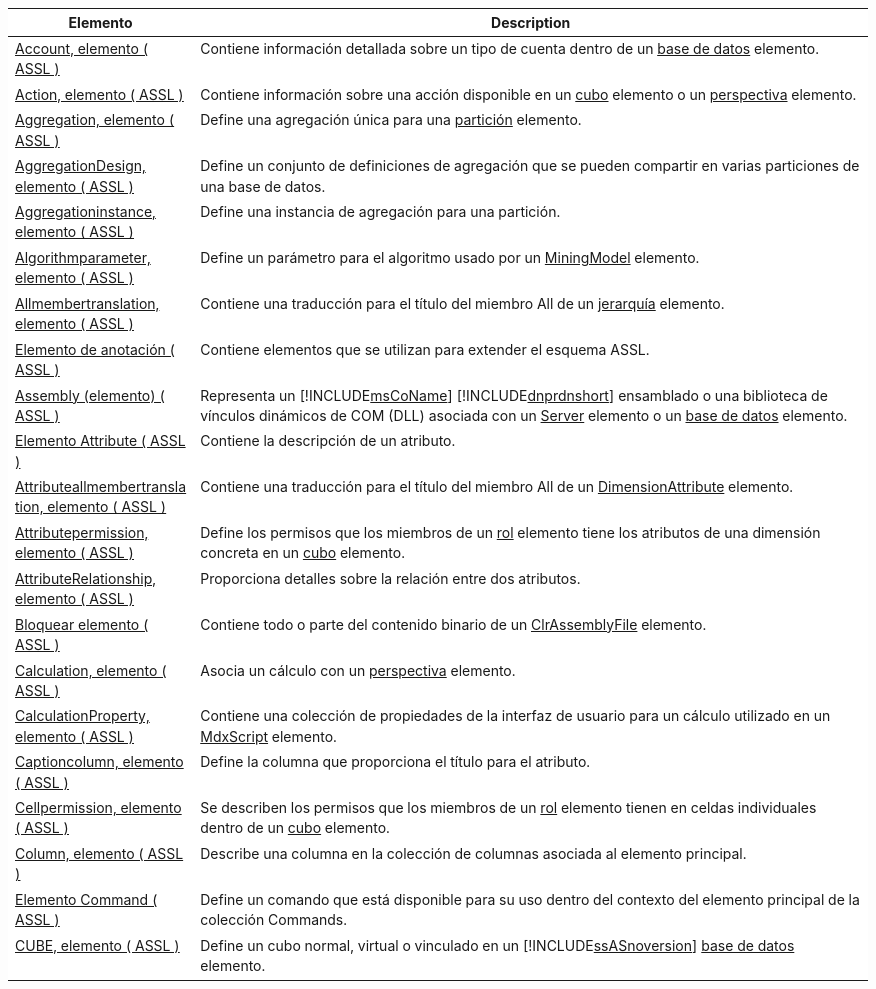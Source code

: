 |Elemento|Description|  
|-------------|-----------------|  
|[Account, elemento &#40; ASSL &#41;](../../../analysis-services/scripting/objects/account-element-assl.md)|Contiene información detallada sobre un tipo de cuenta dentro de un [base de datos](../../../analysis-services/scripting/objects/database-element-assl.md) elemento.|  
|[Action, elemento &#40; ASSL &#41;](../../../analysis-services/scripting/objects/action-element-assl.md)|Contiene información sobre una acción disponible en un [cubo](../../../analysis-services/scripting/objects/cube-element-assl.md) elemento o un [perspectiva](../../../analysis-services/scripting/objects/perspective-element-assl.md) elemento.|  
|[Aggregation, elemento &#40; ASSL &#41;](../../../analysis-services/scripting/objects/aggregation-element-assl.md)|Define una agregación única para una [partición](../../../analysis-services/scripting/objects/partition-element-assl.md) elemento.|  
|[AggregationDesign, elemento &#40; ASSL &#41;](../../../analysis-services/scripting/objects/aggregationdesign-element-assl.md)|Define un conjunto de definiciones de agregación que se pueden compartir en varias particiones de una base de datos.|  
|[Aggregationinstance, elemento &#40; ASSL &#41;](../../../analysis-services/scripting/objects/aggregationinstance-element-assl.md)|Define una instancia de agregación para una partición.|  
|[Algorithmparameter, elemento &#40; ASSL &#41;](../../../analysis-services/scripting/objects/algorithmparameter-element-assl.md)|Define un parámetro para el algoritmo usado por un [MiningModel](../../../analysis-services/scripting/objects/miningmodel-element-assl.md) elemento.|  
|[Allmembertranslation, elemento &#40; ASSL &#41;](../../../analysis-services/scripting/objects/allmembertranslation-element-assl.md)|Contiene una traducción para el título del miembro All de un [jerarquía](../../../analysis-services/scripting/objects/hierarchy-element-assl.md) elemento.|  
|[Elemento de anotación &#40; ASSL &#41;](../../../analysis-services/scripting/objects/annotation-element-assl.md)|Contiene elementos que se utilizan para extender el esquema ASSL.|  
|[Assembly (elemento) &#40; ASSL &#41;](../../../analysis-services/scripting/objects/assembly-element-assl.md)|Representa un [!INCLUDE[msCoName](../../../includes/msconame-md.md)] [!INCLUDE[dnprdnshort](../../../includes/dnprdnshort-md.md)] ensamblado o una biblioteca de vínculos dinámicos de COM (DLL) asociada con un [Server](../../../analysis-services/scripting/objects/server-element-assl.md) elemento o un [base de datos](../../../analysis-services/scripting/objects/database-element-assl.md) elemento.|  
|[Elemento Attribute &#40; ASSL &#41;](../../../analysis-services/scripting/objects/attribute-element-assl.md)|Contiene la descripción de un atributo.|  
|[Attributeallmembertranslation, elemento &#40; ASSL &#41;](../../../analysis-services/scripting/objects/attributeallmembertranslation-element-assl.md)|Contiene una traducción para el título del miembro All de un [DimensionAttribute](../../../analysis-services/scripting/data-type/dimensionattribute-data-type-assl.md) elemento.|  
|[Attributepermission, elemento &#40; ASSL &#41;](../../../analysis-services/scripting/objects/attributepermission-element-assl.md)|Define los permisos que los miembros de un [rol](../../../analysis-services/scripting/objects/role-element-assl.md) elemento tiene los atributos de una dimensión concreta en un [cubo](../../../analysis-services/scripting/objects/cube-element-assl.md) elemento.|  
|[AttributeRelationship, elemento &#40; ASSL &#41;](../../../analysis-services/scripting/objects/attributerelationship-element-assl.md)|Proporciona detalles sobre la relación entre dos atributos.|  
|[Bloquear elemento &#40; ASSL &#41;](../../../analysis-services/scripting/objects/block-element-assl.md)|Contiene todo o parte del contenido binario de un [ClrAssemblyFile](../../../analysis-services/scripting/data-type/clrassemblyfile-data-type-assl.md) elemento.|  
|[Calculation, elemento &#40; ASSL &#41;](../../../analysis-services/scripting/objects/calculation-element-assl.md)|Asocia un cálculo con un [perspectiva](../../../analysis-services/scripting/objects/perspective-element-assl.md) elemento.|  
|[CalculationProperty, elemento &#40; ASSL &#41;](../../../analysis-services/scripting/objects/calculationproperty-element-assl.md)|Contiene una colección de propiedades de la interfaz de usuario para un cálculo utilizado en un [MdxScript](../../../analysis-services/scripting/objects/mdxscript-element-assl.md) elemento.|  
|[Captioncolumn, elemento &#40; ASSL &#41;](../../../analysis-services/scripting/objects/captioncolumn-element-assl.md)|Define la columna que proporciona el título para el atributo.|  
|[Cellpermission, elemento &#40; ASSL &#41;](../../../analysis-services/scripting/objects/cellpermission-element-assl.md)|Se describen los permisos que los miembros de un [rol](../../../analysis-services/scripting/objects/role-element-assl.md) elemento tienen en celdas individuales dentro de un [cubo](../../../analysis-services/scripting/objects/cube-element-assl.md) elemento.|  
|[Column, elemento &#40; ASSL &#41;](../../../analysis-services/scripting/objects/column-element-assl.md)|Describe una columna en la colección de columnas asociada al elemento principal.|  
|[Elemento Command &#40; ASSL &#41;](../../../analysis-services/scripting/objects/command-element-assl.md)|Define un comando que está disponible para su uso dentro del contexto del elemento principal de la colección Commands.|  
|[CUBE, elemento &#40; ASSL &#41;](../../../analysis-services/scripting/objects/cube-element-assl.md)|Define un cubo normal, virtual o vinculado en un [!INCLUDE[ssASnoversion](../../../includes/ssasnoversion-md.md)] [base de datos](../../../analysis-services/scripting/objects/database-element-assl.md) elemento.|  